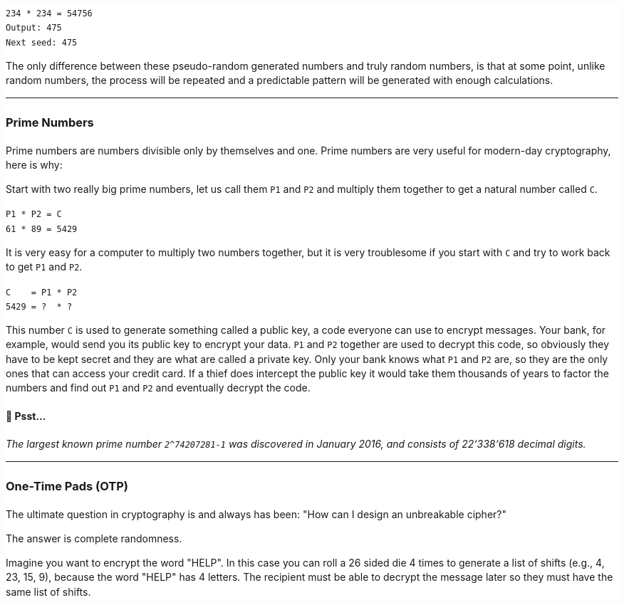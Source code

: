~~~
234 * 234 = 54756
Output: 475
Next seed: 475
~~~

The only difference between these pseudo-random generated numbers and truly random numbers, is that at some point, unlike random numbers, the process will be repeated and a predictable pattern will be generated with enough calculations.

---

### Prime Numbers

Prime numbers are numbers divisible only by themselves and one.
Prime numbers are very useful for modern-day cryptography, here is why:

Start with two really big prime numbers, let us call them `P1` and `P2` and multiply them together to get a natural number called `C`. 

~~~
P1 * P2 = C
61 * 89 = 5429
~~~

It is very easy for a computer to multiply two numbers together, but it is very troublesome if you start with `C` and try to work back to get `P1` and `P2`.

~~~
C    = P1 * P2
5429 = ?  * ?
~~~

This number `C` is used to generate something called a public key, a code everyone can use to encrypt messages. Your bank, for example, would send you its public key to encrypt your data. `P1` and `P2` together are used to decrypt this code, so obviously they have to be kept secret and they are what are called a private key. Only your bank knows what `P1` and `P2` are, so they are the only ones that can access your credit card. If a thief does intercept the public key it would take them thousands of years to factor the numbers and find out `P1` and `P2` and eventually decrypt the code.

#### :flashlight: Psst...

_The largest known prime number `2^74207281-1` was discovered in January 2016, and consists of 22‘338‘618 decimal digits._

---

### One-Time Pads (OTP)

The ultimate question in cryptography is and always has been: "How can I design an unbreakable cipher?" 

The answer is complete randomness.

Imagine you want to encrypt the word "HELP". In this case you can roll a 26 sided die 4 times to generate a list of shifts (e.g., 4, 23, 15, 9), because the word "HELP" has 4 letters. The recipient must be able to decrypt the message later so they must have the same list of shifts. 
